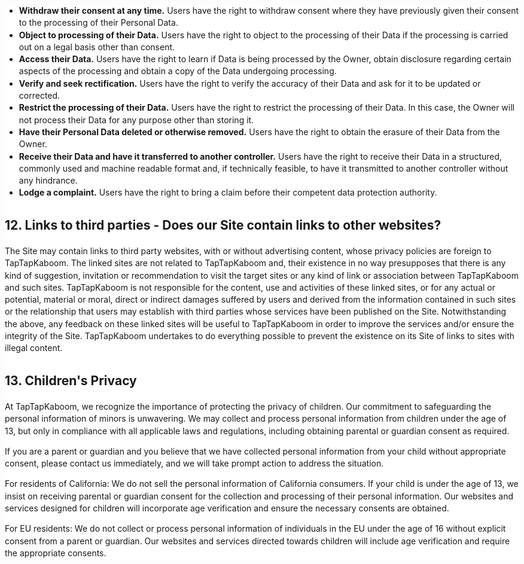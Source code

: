 - **Withdraw their consent at any time.** Users have the right to withdraw consent where they have previously given their consent to the processing of their Personal Data.
- **Object to processing of their Data.** Users have the right to object to the processing of their Data if the processing is carried out on a legal basis other than consent.
- **Access their Data.** Users have the right to learn if Data is being processed by the Owner, obtain disclosure regarding certain aspects of the processing and obtain a copy of the Data undergoing processing.
- **Verify and seek rectification.** Users have the right to verify the accuracy of their Data and ask for it to be updated or corrected.
- **Restrict the processing of their Data.** Users have the right to restrict the processing of their Data. In this case, the Owner will not process their Data for any purpose other than storing it.
- **Have their Personal Data deleted or otherwise removed.** Users have the right to obtain the erasure of their Data from the Owner.
- **Receive their Data and have it transferred to another controller.** Users have the right to receive their Data in a structured, commonly used and machine readable format and, if technically feasible, to have it transmitted to another controller without any hindrance.
- **Lodge a complaint.** Users have the right to bring a claim before their competent data protection authority.

## 12. Links to third parties - Does our Site contain links to other websites?

The Site may contain links to third party websites, with or without advertising content, whose privacy policies are foreign to TapTapKaboom. The linked sites are not related to TapTapKaboom and, their existence in no way presupposes that there is any kind of suggestion, invitation or recommendation to visit the target sites or any kind of link or association between TapTapKaboom and such sites. TapTapKaboom is not responsible for the content, use and activities of these linked sites, or for any actual or potential, material or moral, direct or indirect damages suffered by users and derived from the information contained in such sites or the relationship that users may establish with third parties whose services have been published on the Site. Notwithstanding the above, any feedback on these linked sites will be useful to TapTapKaboom in order to improve the services and/or ensure the integrity of the Site. TapTapKaboom undertakes to do everything possible to prevent the existence on its Site of links to sites with illegal content.

## 13. Children's Privacy

At TapTapKaboom, we recognize the importance of protecting the privacy of children. Our commitment to safeguarding the personal information of minors is unwavering. We may collect and process personal information from children under the age of 13, but only in compliance with all applicable laws and regulations, including obtaining parental or guardian consent as required.

If you are a parent or guardian and you believe that we have collected personal information from your child without appropriate consent, please contact us immediately, and we will take prompt action to address the situation.

For residents of California: We do not sell the personal information of California consumers. If your child is under the age of 13, we insist on receiving parental or guardian consent for the collection and processing of their personal information. Our websites and services designed for children will incorporate age verification and ensure the necessary consents are obtained.

For EU residents: We do not collect or process personal information of individuals in the EU under the age of 16 without explicit consent from a parent or guardian. Our websites and services directed towards children will include age verification and require the appropriate consents.
